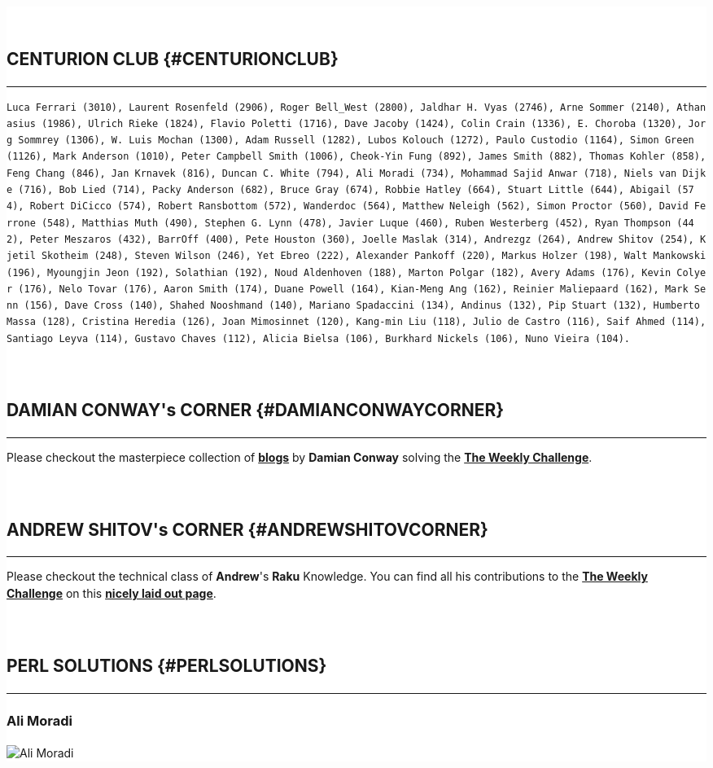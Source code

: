<br>

## CENTURION CLUB {#CENTURIONCLUB}
***

    Luca Ferrari (3010), Laurent Rosenfeld (2906), Roger Bell_West (2800), Jaldhar H. Vyas (2746), Arne Sommer (2140), Athanasius (1986), Ulrich Rieke (1824), Flavio Poletti (1716), Dave Jacoby (1424), Colin Crain (1336), E. Choroba (1320), Jorg Sommrey (1306), W. Luis Mochan (1300), Adam Russell (1282), Lubos Kolouch (1272), Paulo Custodio (1164), Simon Green (1126), Mark Anderson (1010), Peter Campbell Smith (1006), Cheok-Yin Fung (892), James Smith (882), Thomas Kohler (858), Feng Chang (846), Jan Krnavek (816), Duncan C. White (794), Ali Moradi (734), Mohammad Sajid Anwar (718), Niels van Dijke (716), Bob Lied (714), Packy Anderson (682), Bruce Gray (674), Robbie Hatley (664), Stuart Little (644), Abigail (574), Robert DiCicco (574), Robert Ransbottom (572), Wanderdoc (564), Matthew Neleigh (562), Simon Proctor (560), David Ferrone (548), Matthias Muth (490), Stephen G. Lynn (478), Javier Luque (460), Ruben Westerberg (452), Ryan Thompson (442), Peter Meszaros (432), BarrOff (400), Pete Houston (360), Joelle Maslak (314), Andrezgz (264), Andrew Shitov (254), Kjetil Skotheim (248), Steven Wilson (246), Yet Ebreo (222), Alexander Pankoff (220), Markus Holzer (198), Walt Mankowski (196), Myoungjin Jeon (192), Solathian (192), Noud Aldenhoven (188), Marton Polgar (182), Avery Adams (176), Kevin Colyer (176), Nelo Tovar (176), Aaron Smith (174), Duane Powell (164), Kian-Meng Ang (162), Reinier Maliepaard (162), Mark Senn (156), Dave Cross (140), Shahed Nooshmand (140), Mariano Spadaccini (134), Andinus (132), Pip Stuart (132), Humberto Massa (128), Cristina Heredia (126), Joan Mimosinnet (120), Kang-min Liu (118), Julio de Castro (116), Saif Ahmed (114), Santiago Leyva (114), Gustavo Chaves (112), Alicia Bielsa (106), Burkhard Nickels (106), Nuno Vieira (104).

<br>

## DAMIAN CONWAY's CORNER {#DAMIANCONWAYCORNER}
***

Please checkout the masterpiece collection of [**blogs**](/blog/damian-corner) by **Damian Conway** solving the **[The Weekly Challenge](/challenges)**.

<br>

## ANDREW SHITOV's CORNER {#ANDREWSHITOVCORNER}
***

Please checkout the technical class of **Andrew**'s **Raku** Knowledge. You can find all his contributions to the **[The Weekly Challenge](/challenges)** on this [**nicely laid out page**](https://andrewshitov.com/raku-challenges-index/).

<br>

## PERL SOLUTIONS {#PERLSOLUTIONS}

***

### Ali Moradi
![Ali Moradi](/images/team/ali-moradi.jpg)
